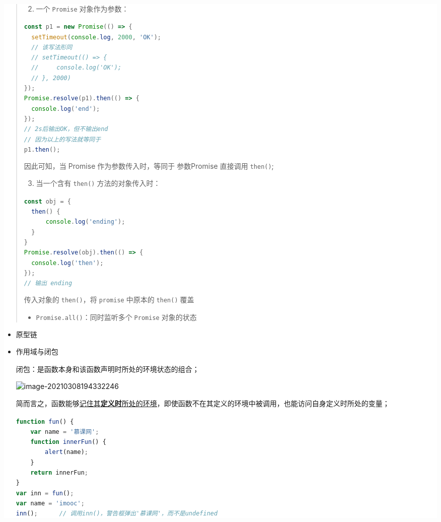   >2. 一个 `Promise` 对象作为参数：
  >
  >  ````js
  >const p1 = new Promise(() => {
  >    setTimeout(console.log, 2000, 'OK');
  >    // 该写法形同
  >    // setTimeout(() => {
  >    //     console.log('OK');
  >    // }, 2000)
  >});
  >Promise.resolve(p1).then(() => {
  >    console.log('end');
  >});
  >// 2s后输出OK，但不输出end
  >// 因为以上的写法就等同于
  >p1.then();
  >  ````
  >
  >  因此可知，当 Promise 作为参数传入时，等同于 参数Promise 直接调用 `then()`;
  >
  >3. 当一个含有 `then()` 方法的对象传入时：
  >
  >  ````js
  >const obj = {
  >    then() {
  >        console.log('ending');
  >    }
  >}
  >Promise.resolve(obj).then(() => {
  >    console.log('then');
  >});
  >// 输出 ending
  >  ````
  >
  >  传入对象的 `then()`，将 `promise` 中原本的 `then()` 覆盖
  >
  >- `Promise.all()`：同时监听多个 `Promise` 对象的状态

  

- 原型链

  

- 作用域与闭包

  闭包：是函数本身和该函数声明时所处的环境状态的组合；

  ![image-20210308194332246](image-20210308194332246.png)

  简而言之，函数能够<u>记住其**定义时**所处的环境</u>，即使函数不在其定义的环境中被调用，也能访问自身定义时所处的变量；

  ````js
  function fun() {
      var name = '慕课网';
      function innerFun() {
          alert(name);
      }
      return innerFun;
  }
  var inn = fun();
  var name = 'imooc';
  inn();      // 调用inn()，警告框弹出'慕课网'，而不是undefined
  ````
